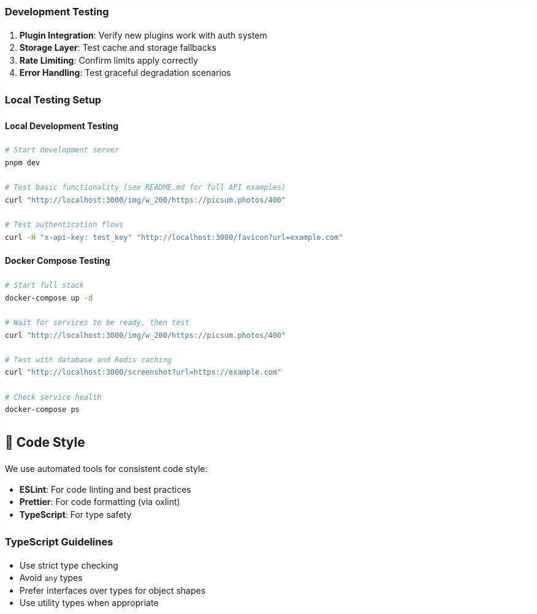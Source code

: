 ### Development Testing

1. **Plugin Integration**: Verify new plugins work with auth system
2. **Storage Layer**: Test cache and storage fallbacks
3. **Rate Limiting**: Confirm limits apply correctly
4. **Error Handling**: Test graceful degradation scenarios

### Local Testing Setup

#### Local Development Testing

```bash
# Start development server
pnpm dev

# Test basic functionality (see README.md for full API examples)
curl "http://localhost:3000/img/w_200/https://picsum.photos/400"

# Test authentication flows
curl -H "x-api-key: test_key" "http://localhost:3000/favicon?url=example.com"
```

#### Docker Compose Testing

```bash
# Start full stack
docker-compose up -d

# Wait for services to be ready, then test
curl "http://localhost:3000/img/w_200/https://picsum.photos/400"

# Test with database and Redis caching
curl "http://localhost:3000/screenshot?url=https://example.com"

# Check service health
docker-compose ps
```

## 📝 Code Style

We use automated tools for consistent code style:

- **ESLint**: For code linting and best practices
- **Prettier**: For code formatting (via oxlint)
- **TypeScript**: For type safety

### TypeScript Guidelines

- Use strict type checking
- Avoid `any` types
- Prefer interfaces over types for object shapes
- Use utility types when appropriate
